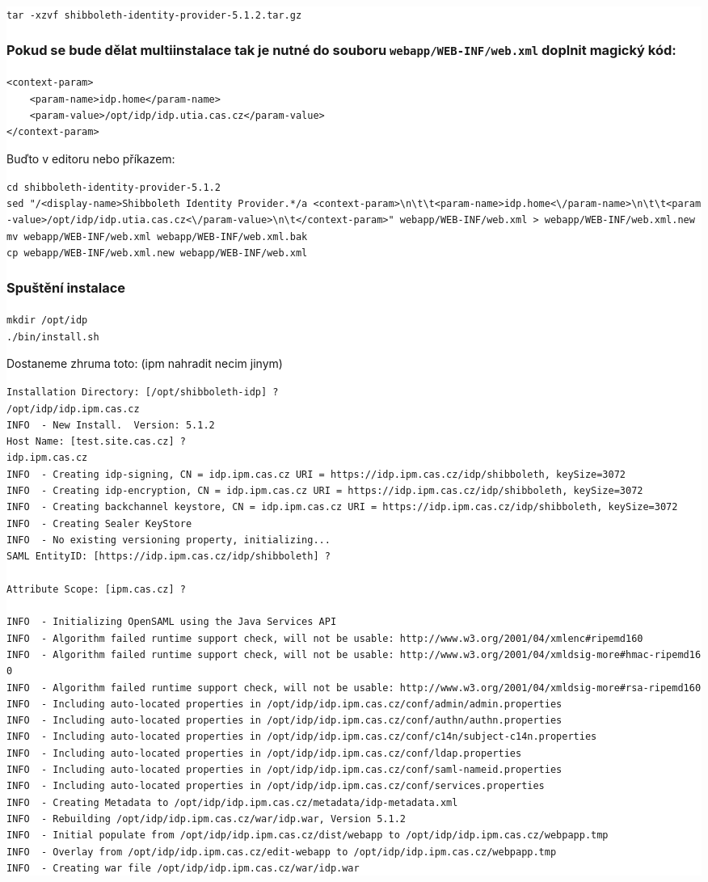 ```
tar -xzvf shibboleth-identity-provider-5.1.2.tar.gz
```
### Pokud se bude dělat multiinstalace tak je nutné do souboru `webapp/WEB-INF/web.xml` doplnit magický kód:
```
<context-param>
    <param-name>idp.home</param-name>
    <param-value>/opt/idp/idp.utia.cas.cz</param-value>
</context-param>
```
Buďto v editoru nebo příkazem:
```
cd shibboleth-identity-provider-5.1.2
sed "/<display-name>Shibboleth Identity Provider.*/a <context-param>\n\t\t<param-name>idp.home<\/param-name>\n\t\t<param-value>/opt/idp/idp.utia.cas.cz<\/param-value>\n\t</context-param>" webapp/WEB-INF/web.xml > webapp/WEB-INF/web.xml.new
mv webapp/WEB-INF/web.xml webapp/WEB-INF/web.xml.bak
cp webapp/WEB-INF/web.xml.new webapp/WEB-INF/web.xml
```
### Spuštění instalace
```
mkdir /opt/idp
./bin/install.sh 
```
Dostaneme zhruma toto: (ipm nahradit necim jinym)
```
Installation Directory: [/opt/shibboleth-idp] ? 
/opt/idp/idp.ipm.cas.cz
INFO  - New Install.  Version: 5.1.2
Host Name: [test.site.cas.cz] ? 
idp.ipm.cas.cz
INFO  - Creating idp-signing, CN = idp.ipm.cas.cz URI = https://idp.ipm.cas.cz/idp/shibboleth, keySize=3072
INFO  - Creating idp-encryption, CN = idp.ipm.cas.cz URI = https://idp.ipm.cas.cz/idp/shibboleth, keySize=3072
INFO  - Creating backchannel keystore, CN = idp.ipm.cas.cz URI = https://idp.ipm.cas.cz/idp/shibboleth, keySize=3072
INFO  - Creating Sealer KeyStore
INFO  - No existing versioning property, initializing...
SAML EntityID: [https://idp.ipm.cas.cz/idp/shibboleth] ? 

Attribute Scope: [ipm.cas.cz] ? 

INFO  - Initializing OpenSAML using the Java Services API
INFO  - Algorithm failed runtime support check, will not be usable: http://www.w3.org/2001/04/xmlenc#ripemd160
INFO  - Algorithm failed runtime support check, will not be usable: http://www.w3.org/2001/04/xmldsig-more#hmac-ripemd160
INFO  - Algorithm failed runtime support check, will not be usable: http://www.w3.org/2001/04/xmldsig-more#rsa-ripemd160
INFO  - Including auto-located properties in /opt/idp/idp.ipm.cas.cz/conf/admin/admin.properties
INFO  - Including auto-located properties in /opt/idp/idp.ipm.cas.cz/conf/authn/authn.properties
INFO  - Including auto-located properties in /opt/idp/idp.ipm.cas.cz/conf/c14n/subject-c14n.properties
INFO  - Including auto-located properties in /opt/idp/idp.ipm.cas.cz/conf/ldap.properties
INFO  - Including auto-located properties in /opt/idp/idp.ipm.cas.cz/conf/saml-nameid.properties
INFO  - Including auto-located properties in /opt/idp/idp.ipm.cas.cz/conf/services.properties
INFO  - Creating Metadata to /opt/idp/idp.ipm.cas.cz/metadata/idp-metadata.xml
INFO  - Rebuilding /opt/idp/idp.ipm.cas.cz/war/idp.war, Version 5.1.2
INFO  - Initial populate from /opt/idp/idp.ipm.cas.cz/dist/webapp to /opt/idp/idp.ipm.cas.cz/webpapp.tmp
INFO  - Overlay from /opt/idp/idp.ipm.cas.cz/edit-webapp to /opt/idp/idp.ipm.cas.cz/webpapp.tmp
INFO  - Creating war file /opt/idp/idp.ipm.cas.cz/war/idp.war
```